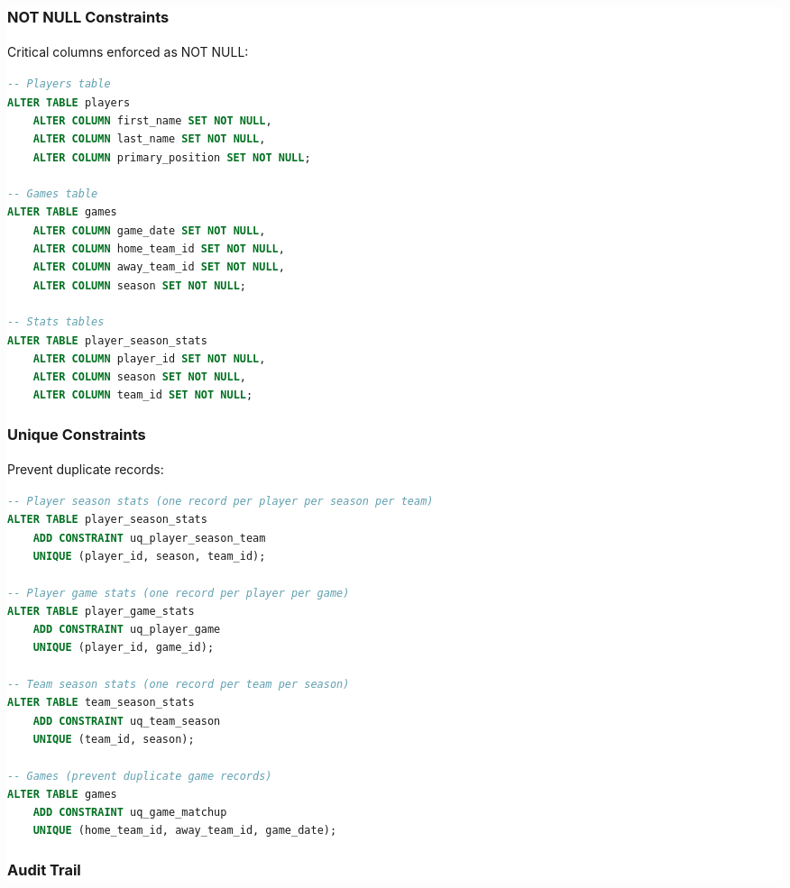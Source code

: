 ### NOT NULL Constraints

Critical columns enforced as NOT NULL:

```sql
-- Players table
ALTER TABLE players
    ALTER COLUMN first_name SET NOT NULL,
    ALTER COLUMN last_name SET NOT NULL,
    ALTER COLUMN primary_position SET NOT NULL;

-- Games table
ALTER TABLE games
    ALTER COLUMN game_date SET NOT NULL,
    ALTER COLUMN home_team_id SET NOT NULL,
    ALTER COLUMN away_team_id SET NOT NULL,
    ALTER COLUMN season SET NOT NULL;

-- Stats tables
ALTER TABLE player_season_stats
    ALTER COLUMN player_id SET NOT NULL,
    ALTER COLUMN season SET NOT NULL,
    ALTER COLUMN team_id SET NOT NULL;
```

### Unique Constraints

Prevent duplicate records:

```sql
-- Player season stats (one record per player per season per team)
ALTER TABLE player_season_stats
    ADD CONSTRAINT uq_player_season_team
    UNIQUE (player_id, season, team_id);

-- Player game stats (one record per player per game)
ALTER TABLE player_game_stats
    ADD CONSTRAINT uq_player_game
    UNIQUE (player_id, game_id);

-- Team season stats (one record per team per season)
ALTER TABLE team_season_stats
    ADD CONSTRAINT uq_team_season
    UNIQUE (team_id, season);

-- Games (prevent duplicate game records)
ALTER TABLE games
    ADD CONSTRAINT uq_game_matchup
    UNIQUE (home_team_id, away_team_id, game_date);
```

### Audit Trail
